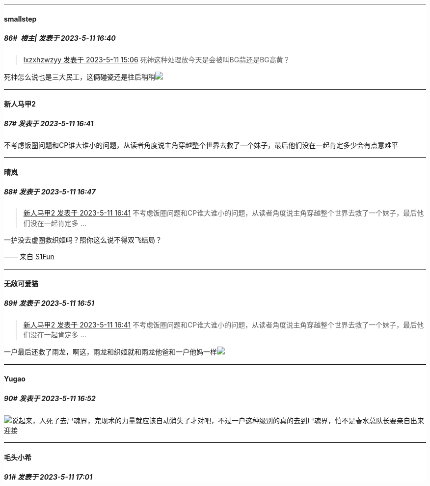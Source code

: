 *****

####  smallstep  
##### 86#         楼主| 发表于 2023-5-11 16:40

<blockquote><a href="httphttps://bbs.saraba1st.com/2b/forum.php?mod=redirect&amp;goto=findpost&amp;pid=60810545&amp;ptid=2133863" target="_blank">lxzxhzwzyy 发表于 2023-5-11 15:06</a>
死神这种处理放今天是会被叫BG蒜还是BG高黄？</blockquote>
死神怎么说也是三大民工，这俩碰瓷还是往后稍稍<img src="https://static.saraba1st.com/image/smiley/face2017/067.png" referrerpolicy="no-referrer">

*****

####  新人马甲2  
##### 87#       发表于 2023-5-11 16:41

不考虑饭圈问题和CP谁大谁小的问题，从读者角度说主角穿越整个世界去救了一个妹子，最后他们没在一起肯定多少会有点意难平


*****

####  晴岚  
##### 88#       发表于 2023-5-11 16:47

<blockquote><a href="httphttps://bbs.saraba1st.com/2b/forum.php?mod=redirect&amp;goto=findpost&amp;pid=60811469&amp;ptid=2133863" target="_blank">新人马甲2 发表于 2023-5-11 16:41</a>
不考虑饭圈问题和CP谁大谁小的问题，从读者角度说主角穿越整个世界去救了一个妹子，最后他们没在一起肯定多 ...</blockquote>
一护没去虚圈救织姬吗？照你这么说不得双飞结局？

—— 来自 [S1Fun](https://s1fun.koalcat.com)

*****

####  无敌可爱猫  
##### 89#       发表于 2023-5-11 16:51

<blockquote><a href="httphttps://bbs.saraba1st.com/2b/forum.php?mod=redirect&amp;goto=findpost&amp;pid=60811469&amp;ptid=2133863" target="_blank">新人马甲2 发表于 2023-5-11 16:41</a>
不考虑饭圈问题和CP谁大谁小的问题，从读者角度说主角穿越整个世界去救了一个妹子，最后他们没在一起肯定多 ...</blockquote>
一户最后还救了雨龙，啊这，雨龙和织姬就和雨龙他爸和一户他妈一样<img src="https://static.saraba1st.com/image/smiley/face2017/018.png" referrerpolicy="no-referrer">

*****

####  Yugao  
##### 90#       发表于 2023-5-11 16:52

<img src="https://static.saraba1st.com/image/smiley/face2017/067.png" referrerpolicy="no-referrer">说起来，人死了去尸魂界，完现术的力量就应该自动消失了才对吧，不过一户这种级别的真的去到尸魂界，怕不是春水总队长要亲自出来迎接


*****

####  毛头小希  
##### 91#       发表于 2023-5-11 17:01
